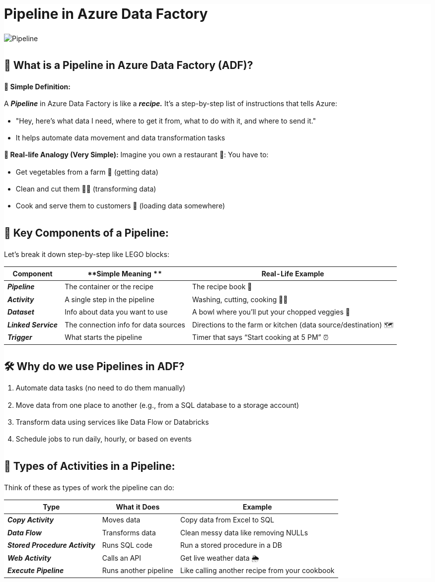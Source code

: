 # Pipeline in Azure Data Factory 

![Pipeline](https://miro.medium.com/v2/resize:fit:1024/0*EvY5fz1DFTq9gC1k.png)

## 🧠 What is a Pipeline in Azure Data Factory (ADF)?

**💬 Simple Definition:**

A ***Pipeline*** in Azure Data Factory is like a ***recipe.*** It’s a step-by-step list of instructions that tells Azure:

- "Hey, here’s what data I need, where to get it from, what to do with it, and where to send it."

- It helps automate data movement and data transformation tasks

**🎯 Real-life Analogy (Very Simple):** Imagine you own a restaurant 🍝:
You have to:

- Get vegetables from a farm 🚜 (getting data)

- Clean and cut them 🧼🔪 (transforming data)

- Cook and serve them to customers 🍲 (loading data somewhere)

## 🧱 Key Components of a Pipeline:
Let’s break it down step-by-step like LEGO blocks:


| **Component** |	**Simple Meaning ** |	**Real-Life Example** |
|---------------|-----------------------|----------------|
|***Pipeline*** |	The container or the recipe |	The recipe book 📖 |
| ***Activity***|	A single step in the pipeline |	Washing, cutting, cooking 🥕🍳 |
| ***Dataset***	| Info about data you want to use |	A bowl where you’ll put your chopped veggies 🍚 |
| ***Linked Service*** |	The connection info for data  sources |	 Directions to the farm or kitchen (data source/destination) 🗺️ |
| ***Trigger*** |	What starts the pipeline |	Timer that says “Start cooking at 5 PM” ⏰ |

## 🛠️ Why do we use Pipelines in ADF?
1. Automate data tasks (no need to do them manually)

2. Move data from one place to another (e.g., from a SQL database to a storage account)

3. Transform data using services like Data Flow or Databricks

4. Schedule jobs to run daily, hourly, or based on events

## 🔄 Types of Activities in a Pipeline:
Think of these as types of work the pipeline can do:


| **Type**	| **What it Does** |	**Example** |
|-----------|------------------|----------------|
| ***Copy Activity*** | 	Moves data |	Copy data from Excel to SQL |
|***Data Flow*** |	Transforms data |	Clean messy data like removing NULLs |
| ***Stored Procedure Activity*** |	Runs SQL code |	Run a stored procedure in a DB |
| ***Web Activity*** |	Calls an API |	Get live weather data 🌦️ |
|***Execute Pipeline*** |	Runs another pipeline |	Like calling another recipe from your cookbook |

